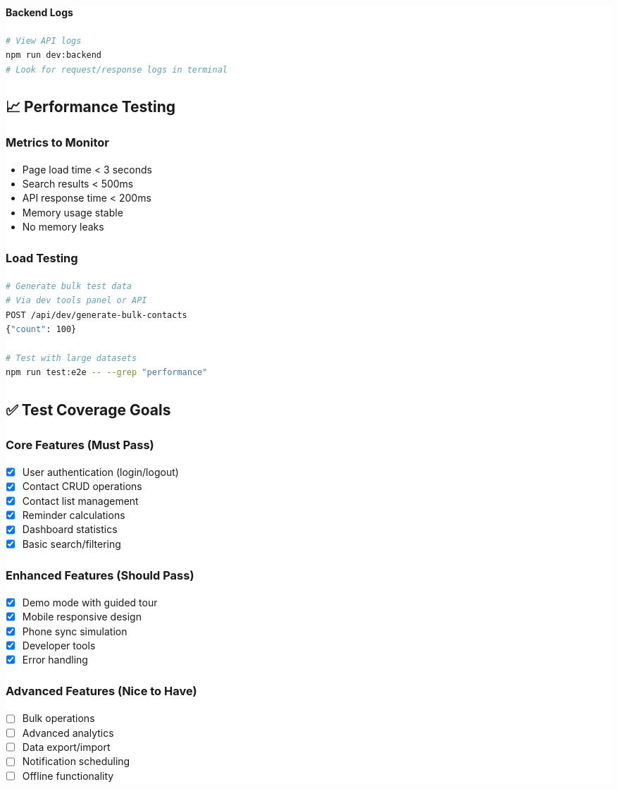 #### Backend Logs
```bash
# View API logs
npm run dev:backend
# Look for request/response logs in terminal
```

## 📈 Performance Testing

### Metrics to Monitor
- Page load time < 3 seconds
- Search results < 500ms
- API response time < 200ms
- Memory usage stable
- No memory leaks

### Load Testing
```bash
# Generate bulk test data
# Via dev tools panel or API
POST /api/dev/generate-bulk-contacts
{"count": 100}

# Test with large datasets
npm run test:e2e -- --grep "performance"
```

## ✅ Test Coverage Goals

### Core Features (Must Pass)
- [x] User authentication (login/logout)
- [x] Contact CRUD operations
- [x] Contact list management
- [x] Reminder calculations
- [x] Dashboard statistics
- [x] Basic search/filtering

### Enhanced Features (Should Pass)
- [x] Demo mode with guided tour
- [x] Mobile responsive design
- [x] Phone sync simulation
- [x] Developer tools
- [x] Error handling

### Advanced Features (Nice to Have)
- [ ] Bulk operations
- [ ] Advanced analytics
- [ ] Data export/import
- [ ] Notification scheduling
- [ ] Offline functionality
